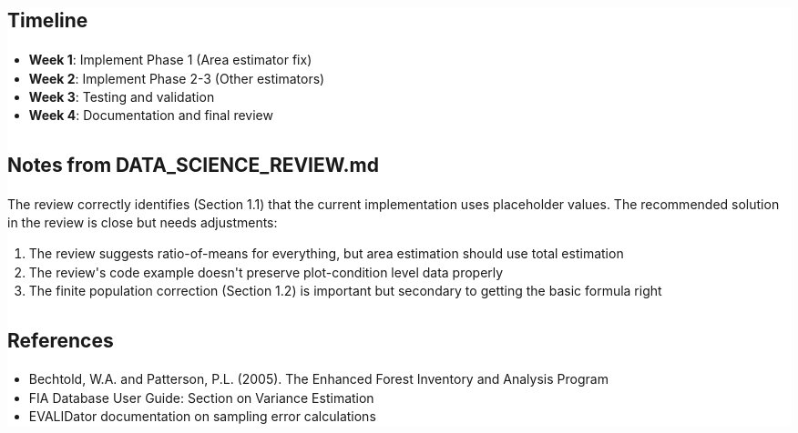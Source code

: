 ## Timeline

- **Week 1**: Implement Phase 1 (Area estimator fix)
- **Week 2**: Implement Phase 2-3 (Other estimators)
- **Week 3**: Testing and validation
- **Week 4**: Documentation and final review

## Notes from DATA_SCIENCE_REVIEW.md

The review correctly identifies (Section 1.1) that the current implementation uses placeholder values. The recommended solution in the review is close but needs adjustments:

1. The review suggests ratio-of-means for everything, but area estimation should use total estimation
2. The review's code example doesn't preserve plot-condition level data properly
3. The finite population correction (Section 1.2) is important but secondary to getting the basic formula right

## References

- Bechtold, W.A. and Patterson, P.L. (2005). The Enhanced Forest Inventory and Analysis Program
- FIA Database User Guide: Section on Variance Estimation
- EVALIDator documentation on sampling error calculations